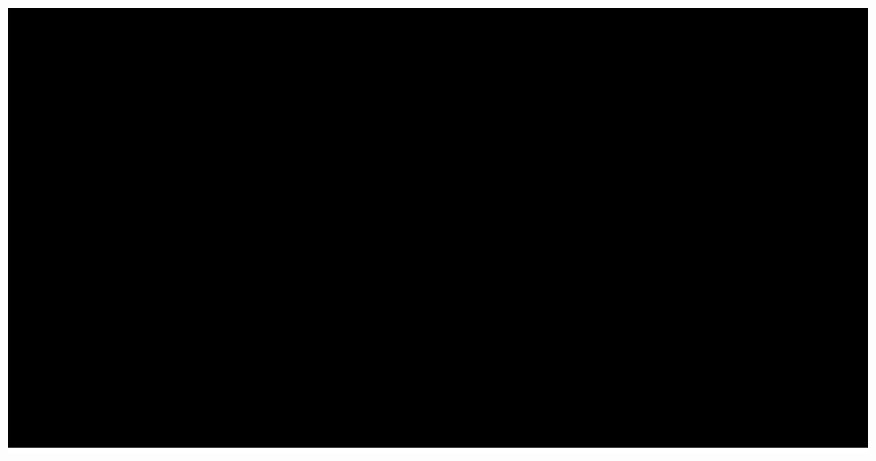<svg xmlns="http://www.w3.org/2000/svg" class="w-full mx-auto my-8" viewBox="0 0 668.55 341.8"><g class="graph" transform="translate(4 337.8)"><path fill="var(--vp-c-bg)" stroke="transparent" d="M-4 4v-341.8h668.547V4z"/><g class="cluster"><path fill="none" stroke="var(--vp-c-text-1)" d="M176.715-49.8v-276h475.832v276z"/><text x="377.285" y="-309.2" fill="var(--vp-c-text-1)" font-family="Helvetica,sans-Serif" font-size="14">SSSS Node</text></g><g class="node"><path fill="none" stroke="var(--vp-c-text-1)" d="M515.091-93.8H433.4v36h81.691z"/><text x="441.573" y="-71.6" fill="var(--vp-c-text-1)" font-family="Helvetica,sans-Serif" font-size="14">Sync Task</text></g><g class="node"><path fill="none" stroke="var(--vp-c-text-1)" d="M643.32-227.282c0-2.88-12.101-5.218-27-5.218s-27 2.339-27 5.218v46.964c0 2.88 12.102 5.218 27 5.218s27-2.339 27-5.218v-46.964"/><path fill="none" stroke="var(--vp-c-text-1)" d="M643.32-227.282c0 2.88-12.101 5.218-27 5.218s-27-2.339-27-5.218"/><text x="602.316" y="-208" fill="var(--vp-c-text-1)" font-family="Helvetica,sans-Serif" font-size="14">Blob</text><text x="599.594" y="-191.2" fill="var(--vp-c-text-1)" font-family="Helvetica,sans-Serif" font-size="14">Store</text></g><g class="edge"><path fill="none" stroke="var(--vp-c-text-1)" d="m494.3-93.868 87.326-78.674"/><path stroke="var(--vp-c-text-1)" d="m579.3-175.157 9.772-4.093-5.087 9.293z"/><text x="534.589" y="-173" fill="var(--vp-c-text-1)" font-family="Helvetica,sans-Serif" font-size="14">policy  </text></g><g class="node"><path fill="none" stroke="var(--vp-c-text-1)" stroke-width="2" d="M644.775-122.282c0-2.88-12.754-5.218-28.454-5.218s-28.455 2.339-28.455 5.218v46.964c0 2.88 12.754 5.218 28.455 5.218s28.454-2.339 28.454-5.218v-46.964"/><path fill="none" stroke="var(--vp-c-text-1)" stroke-width="2" d="M644.775-122.282c0 2.88-12.754 5.218-28.454 5.218s-28.455-2.339-28.455-5.218"/><text x="596.094" y="-103" fill="var(--vp-c-text-1)" font-family="Helvetica,sans-Serif" font-size="14">Secret</text><text x="599.594" y="-86.2" fill="var(--vp-c-text-1)" font-family="Helvetica,sans-Serif" font-size="14">Store</text></g><g class="edge"><path fill="none" stroke="var(--vp-c-text-1)" d="M514.942-66.96c17.828 2.35 38.976 3.075 63.525-4.2"/><path stroke="var(--vp-c-text-1)" d="m577.448-74.51 10.594.156-8.38 6.484z"/><text x="551.765" y="-53.365" fill="var(--vp-c-text-1)" font-family="Helvetica,sans-Serif" font-size="14">secret share</text></g><g class="node"><path fill="none" stroke="var(--vp-c-text-1)" d="M193.215-206.8v-30h121v30z"/><text x="225.32" y="-217.2" fill="var(--vp-c-text-1)" font-family="Helvetica,sans-Serif" font-size="14">API Task</text><path fill="none" stroke="var(--vp-c-text-1)" d="M193.215-178.8v-28h121v28z"/><text x="199.724" y="-189" fill="var(--vp-c-text-1)" font-family="Courier,monospace" font-size="12">POST ../permits</text><path fill="none" stroke="var(--vp-c-text-1)" d="M193.215-150.8v-28h121v28z"/><text x="206.923" y="-161" fill="var(--vp-c-text-1)" font-family="Courier,monospace" font-size="12">GET ../shares</text></g><g class="node"><path fill="none" stroke="var(--vp-c-text-1)" d="M524.542-292.8H423.95v36h100.593z"/><text x="431.847" y="-270.6" fill="var(--vp-c-text-1)" font-family="Helvetica,sans-Serif" font-size="14">Policy Engine</text></g><g class="edge"><path fill="none" stroke="var(--vp-c-text-1)" d="M314.215-192.8c12.183 0 7.838-13.737 17.62-21 24.618-18.28 55.55-32.375 82.293-42.388"/><path stroke="var(--vp-c-text-1)" d="m413.177-259.567 10.594-.126-8.203 6.705z"/><text x="331.835" y="-260" fill="var(--vp-c-text-1)" font-family="Helvetica,sans-Serif" font-size="14">verify request</text></g><g class="edge"><path fill="none" stroke="var(--vp-c-text-1)" d="M314.215-192.8c95.407 0 207.65-5.547 264.711-8.762"/><path stroke="var(--vp-c-text-1)" d="m579.068-205.076 10.184 2.923-9.784 4.065z"/><text x="454.804" y="-202" fill="var(--vp-c-text-1)" font-family="Helvetica,sans-Serif" font-size="14">permit</text></g><g class="edge"><path fill="none" stroke="var(--vp-c-text-1)" d="m589.141-217.383-69.483-34.723"/><path stroke="var(--vp-c-text-1)" d="m517.845-249.099-7.38-7.601 10.51 1.34z"/><text x="532.644" y="-247" fill="var(--vp-c-text-1)" font-family="Helvetica,sans-Serif" font-size="14">   policy</text></g><g class="edge"><path fill="none" stroke="var(--vp-c-text-1)" d="M587.821-121.952c-2.527-1.455-5.118-2.766-7.727-3.848-107.093-44.406-144.266-39.35-255.593-39.016"/><path stroke="var(--vp-c-text-1)" d="m324.22-161.315-10.005-3.485 9.994-3.515z"/><text x="376.012" y="-149.584" fill="var(--vp-c-text-1)" font-family="Helvetica,sans-Serif" font-size="14">secret share</text></g><g class="node"><path fill="none" stroke="var(--vp-c-text-1)" stroke-width="2" d="M102.51-175.402H-.138v41.204H102.51z"/><text x="31.743" y="-159" fill="var(--vp-c-text-1)" font-family="Helvetica,sans-Serif" font-size="14">Escrin</text><text x="8.025" y="-142.2" fill="var(--vp-c-text-1)" font-family="Helvetica,sans-Serif" font-size="14">Smart